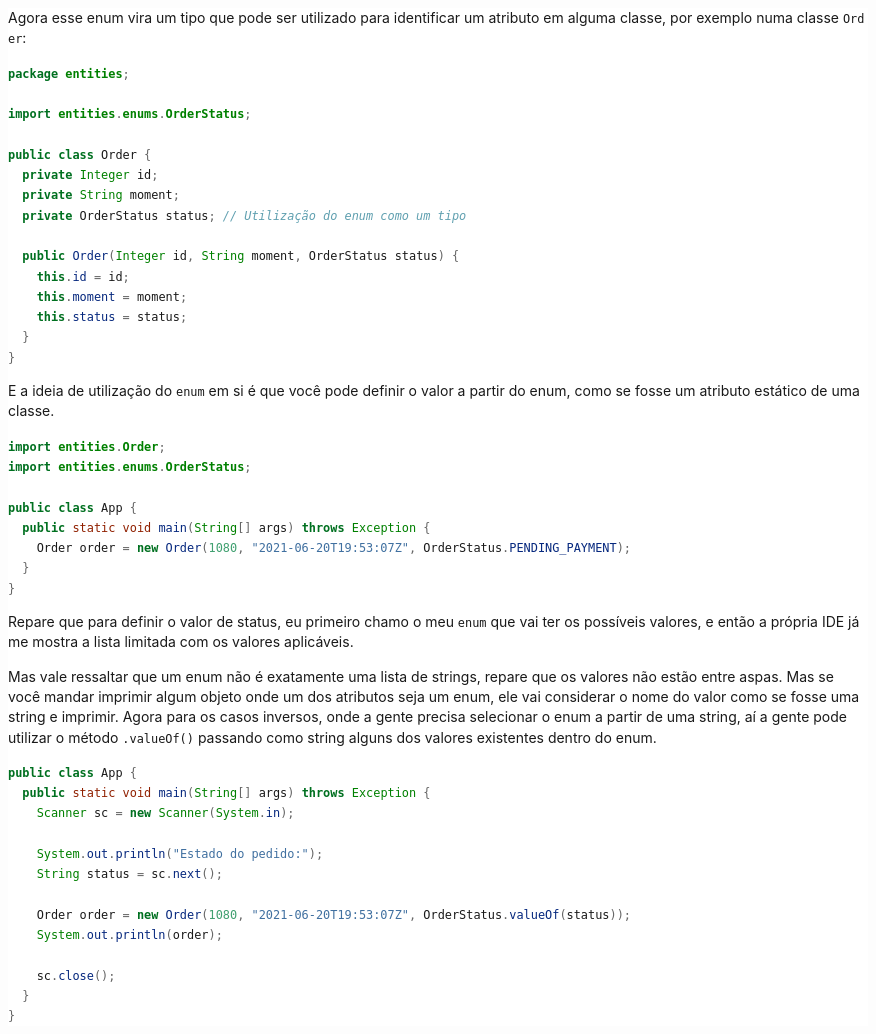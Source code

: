 Agora esse enum vira um tipo que pode ser utilizado para identificar um atributo em alguma classe, por exemplo numa classe `Order`:

```java
package entities;

import entities.enums.OrderStatus;

public class Order {
  private Integer id;
  private String moment;
  private OrderStatus status; // Utilização do enum como um tipo

  public Order(Integer id, String moment, OrderStatus status) {
    this.id = id;
    this.moment = moment;
    this.status = status;
  }
}
```

E a ideia de utilização do `enum` em si é que você pode definir o valor a partir do enum, como se fosse um atributo estático de uma classe.

```java
import entities.Order;
import entities.enums.OrderStatus;

public class App {
  public static void main(String[] args) throws Exception {
    Order order = new Order(1080, "2021-06-20T19:53:07Z", OrderStatus.PENDING_PAYMENT);
  }
}
```

Repare que para definir o valor de status, eu primeiro chamo o meu `enum` que vai ter os possíveis valores, e então a própria IDE já me mostra a lista limitada com os valores aplicáveis.

Mas vale ressaltar que um enum não é exatamente uma lista de strings, repare que os valores não estão entre aspas. Mas se você mandar imprimir algum objeto onde um dos atributos seja um enum, ele vai considerar o nome do valor como se fosse uma string e imprimir. Agora para os casos inversos, onde a gente precisa selecionar o enum a partir de uma string, aí a gente pode utilizar o método `.valueOf()` passando como string alguns dos valores existentes dentro do enum.

```java
public class App {
  public static void main(String[] args) throws Exception {
    Scanner sc = new Scanner(System.in);

    System.out.println("Estado do pedido:");
    String status = sc.next();

    Order order = new Order(1080, "2021-06-20T19:53:07Z", OrderStatus.valueOf(status));
    System.out.println(order);

    sc.close();
  }
}
```
